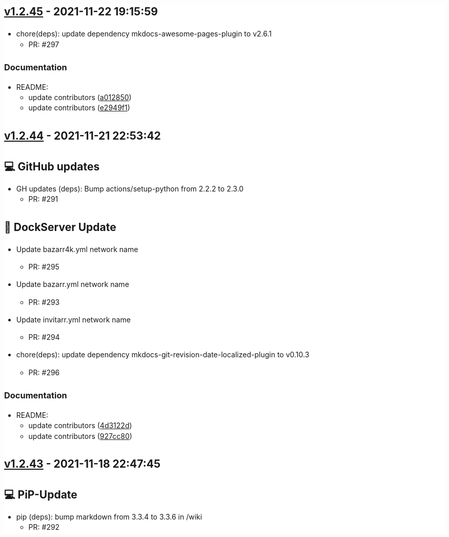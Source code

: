 ## [v1.2.45](https://github.com/dockserver/dockserver/releases/tag/v1.2.45) - 2021-11-22 19:15:59

- chore(deps): update dependency mkdocs-awesome-pages-plugin to v2.6.1
   - PR: #297

### Documentation

- README:
  - update contributors ([a012850](https://github.com/dockserver/dockserver/commit/a012850872b66178fcc46e79d2544e3764c65723))
  - update contributors ([e2949f1](https://github.com/dockserver/dockserver/commit/e2949f16014f69f1a6f057042135008f78a5f98d))

## [v1.2.44](https://github.com/dockserver/dockserver/releases/tag/v1.2.44) - 2021-11-21 22:53:42

## 💻 GitHub updates

- GH updates (deps): Bump actions/setup-python from 2.2.2 to 2.3.0
   - PR: #291

## 🎨 DockServer Update

- Update bazarr4k.yml network name
   - PR: #295
- Update bazarr.yml network name
   - PR: #293
- Update invitarr.yml network name
   - PR: #294




- chore(deps): update dependency mkdocs-git-revision-date-localized-plugin to v0.10.3
   - PR: #296

### Documentation

- README:
  - update contributors ([4d3122d](https://github.com/dockserver/dockserver/commit/4d3122d3bd2b4085e5ff8ce5858e30a441b22a67))
  - update contributors ([927cc80](https://github.com/dockserver/dockserver/commit/927cc80334d54e51ba6d39cb4fcc59ef5ddd0961))

## [v1.2.43](https://github.com/dockserver/dockserver/releases/tag/v1.2.43) - 2021-11-18 22:47:45

## 💻 PiP-Update

- pip (deps): bump markdown from 3.3.4 to 3.3.6 in /wiki
   - PR: #292

